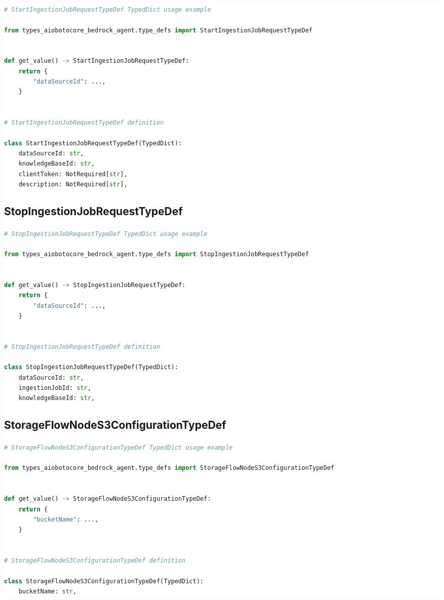 ```python
# StartIngestionJobRequestTypeDef TypedDict usage example

from types_aiobotocore_bedrock_agent.type_defs import StartIngestionJobRequestTypeDef


def get_value() -> StartIngestionJobRequestTypeDef:
    return {
        "dataSourceId": ...,
    }


# StartIngestionJobRequestTypeDef definition

class StartIngestionJobRequestTypeDef(TypedDict):
    dataSourceId: str,
    knowledgeBaseId: str,
    clientToken: NotRequired[str],
    description: NotRequired[str],
```

## StopIngestionJobRequestTypeDef

```python
# StopIngestionJobRequestTypeDef TypedDict usage example

from types_aiobotocore_bedrock_agent.type_defs import StopIngestionJobRequestTypeDef


def get_value() -> StopIngestionJobRequestTypeDef:
    return {
        "dataSourceId": ...,
    }


# StopIngestionJobRequestTypeDef definition

class StopIngestionJobRequestTypeDef(TypedDict):
    dataSourceId: str,
    ingestionJobId: str,
    knowledgeBaseId: str,
```

## StorageFlowNodeS3ConfigurationTypeDef

```python
# StorageFlowNodeS3ConfigurationTypeDef TypedDict usage example

from types_aiobotocore_bedrock_agent.type_defs import StorageFlowNodeS3ConfigurationTypeDef


def get_value() -> StorageFlowNodeS3ConfigurationTypeDef:
    return {
        "bucketName": ...,
    }


# StorageFlowNodeS3ConfigurationTypeDef definition

class StorageFlowNodeS3ConfigurationTypeDef(TypedDict):
    bucketName: str,
```
